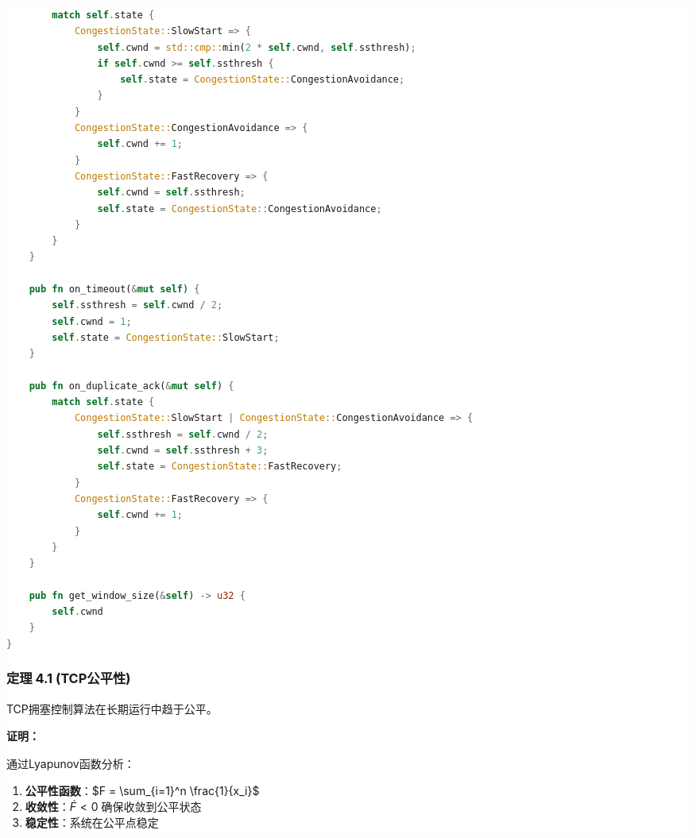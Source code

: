 ```rust
        match self.state {
            CongestionState::SlowStart => {
                self.cwnd = std::cmp::min(2 * self.cwnd, self.ssthresh);
                if self.cwnd >= self.ssthresh {
                    self.state = CongestionState::CongestionAvoidance;
                }
            }
            CongestionState::CongestionAvoidance => {
                self.cwnd += 1;
            }
            CongestionState::FastRecovery => {
                self.cwnd = self.ssthresh;
                self.state = CongestionState::CongestionAvoidance;
            }
        }
    }
    
    pub fn on_timeout(&mut self) {
        self.ssthresh = self.cwnd / 2;
        self.cwnd = 1;
        self.state = CongestionState::SlowStart;
    }
    
    pub fn on_duplicate_ack(&mut self) {
        match self.state {
            CongestionState::SlowStart | CongestionState::CongestionAvoidance => {
                self.ssthresh = self.cwnd / 2;
                self.cwnd = self.ssthresh + 3;
                self.state = CongestionState::FastRecovery;
            }
            CongestionState::FastRecovery => {
                self.cwnd += 1;
            }
        }
    }
    
    pub fn get_window_size(&self) -> u32 {
        self.cwnd
    }
}
```

### 定理 4.1 (TCP公平性)

TCP拥塞控制算法在长期运行中趋于公平。

**证明：**

通过Lyapunov函数分析：

1. **公平性函数**：$F = \sum_{i=1}^n \frac{1}{x_i}$
2. **收敛性**：$\dot{F} < 0$ 确保收敛到公平状态
3. **稳定性**：系统在公平点稳定
